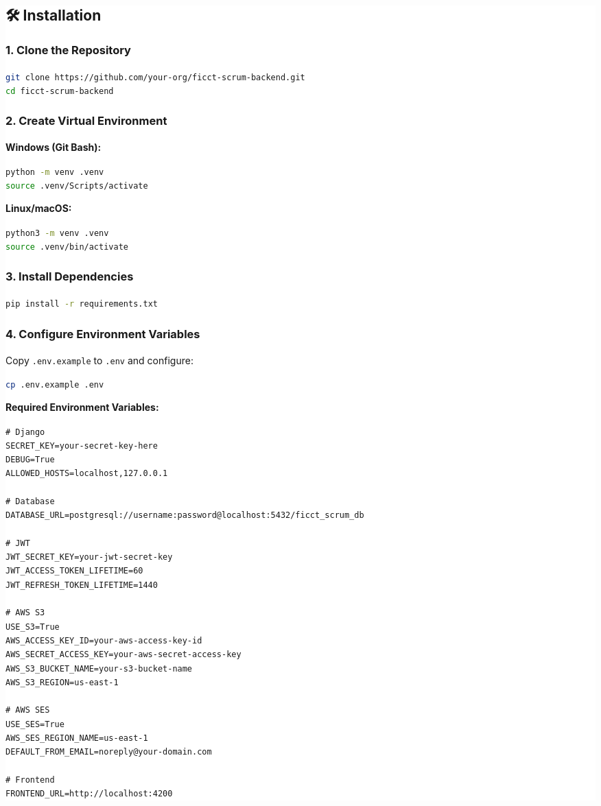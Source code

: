 
## 🛠️ Installation

### 1. Clone the Repository

```bash
git clone https://github.com/your-org/ficct-scrum-backend.git
cd ficct-scrum-backend
```

### 2. Create Virtual Environment

**Windows (Git Bash):**
```bash
python -m venv .venv
source .venv/Scripts/activate
```

**Linux/macOS:**
```bash
python3 -m venv .venv
source .venv/bin/activate
```

### 3. Install Dependencies

```bash
pip install -r requirements.txt
```

### 4. Configure Environment Variables

Copy `.env.example` to `.env` and configure:

```bash
cp .env.example .env
```

**Required Environment Variables:**

```env
# Django
SECRET_KEY=your-secret-key-here
DEBUG=True
ALLOWED_HOSTS=localhost,127.0.0.1

# Database
DATABASE_URL=postgresql://username:password@localhost:5432/ficct_scrum_db

# JWT
JWT_SECRET_KEY=your-jwt-secret-key
JWT_ACCESS_TOKEN_LIFETIME=60
JWT_REFRESH_TOKEN_LIFETIME=1440

# AWS S3
USE_S3=True
AWS_ACCESS_KEY_ID=your-aws-access-key-id
AWS_SECRET_ACCESS_KEY=your-aws-secret-access-key
AWS_S3_BUCKET_NAME=your-s3-bucket-name
AWS_S3_REGION=us-east-1

# AWS SES
USE_SES=True
AWS_SES_REGION_NAME=us-east-1
DEFAULT_FROM_EMAIL=noreply@your-domain.com

# Frontend
FRONTEND_URL=http://localhost:4200
```